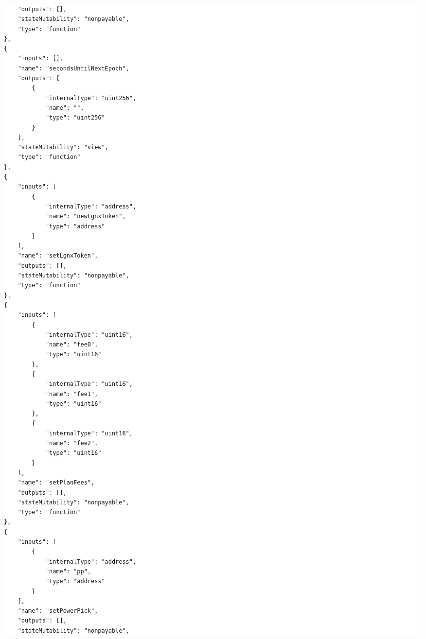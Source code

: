 		"outputs": [],
		"stateMutability": "nonpayable",
		"type": "function"
	},
	{
		"inputs": [],
		"name": "secondsUntilNextEpoch",
		"outputs": [
			{
				"internalType": "uint256",
				"name": "",
				"type": "uint256"
			}
		],
		"stateMutability": "view",
		"type": "function"
	},
	{
		"inputs": [
			{
				"internalType": "address",
				"name": "newLgnxToken",
				"type": "address"
			}
		],
		"name": "setLgnxToken",
		"outputs": [],
		"stateMutability": "nonpayable",
		"type": "function"
	},
	{
		"inputs": [
			{
				"internalType": "uint16",
				"name": "fee0",
				"type": "uint16"
			},
			{
				"internalType": "uint16",
				"name": "fee1",
				"type": "uint16"
			},
			{
				"internalType": "uint16",
				"name": "fee2",
				"type": "uint16"
			}
		],
		"name": "setPlanFees",
		"outputs": [],
		"stateMutability": "nonpayable",
		"type": "function"
	},
	{
		"inputs": [
			{
				"internalType": "address",
				"name": "pp",
				"type": "address"
			}
		],
		"name": "setPowerPick",
		"outputs": [],
		"stateMutability": "nonpayable",